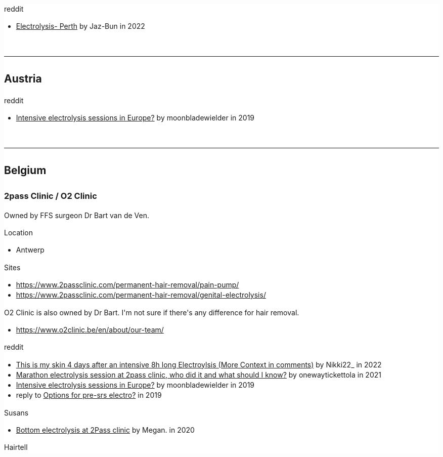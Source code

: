 reddit

* [Electrolysis- Perth](https://www.reddit.com/r/transgenderau/comments/wpvncz/electrolysis_perth/) by Jaz-Bun in 2022

<br />

---

## Austria

reddit

* [Intensive electrolysis sessions in Europe?](https://www.reddit.com/r/asktransgender/comments/b6u7g5/intensive_electrolysis_sessions_in_europe/) by moonbladewielder in 2019

<br />

---

## Belgium

### 2pass Clinic / O2 Clinic

Owned by FFS surgeon Dr Bart van de Ven.

Location

* Antwerp

Sites

* https://www.2passclinic.com/permanent-hair-removal/pain-pump/
* https://www.2passclinic.com/permanent-hair-removal/genital-electrolysis/

O2 Clinic is also owned by Dr Bart. I'm not sure if there's any difference for hair removal.

* https://www.o2clinic.be/en/about/our-team/

reddit

* [This is my skin 4 days after an intensive 8h long Electroylsis (More Context in comments)](https://www.reddit.com/r/Transgender_Surgeries/comments/ys79db/this_is_my_skin_4_days_after_an_intensive_8h_long/) by Nikki22_ in 2022
* [Marathon electrolysis session at 2pass clinic, who did it and what should I know?](https://www.reddit.com/r/Transgender_Surgeries/comments/ksibt9/marathon_electrolysis_session_at_2pass_clinic_who/) by  onewaytickettola in 2021
* [Intensive electrolysis sessions in Europe?](https://www.reddit.com/r/asktransgender/comments/b6u7g5/intensive_electrolysis_sessions_in_europe/) by moonbladewielder in 2019
* reply to [Options for pre-srs electro?](https://www.reddit.com/r/Transgender_Surgeries/comments/bzutfj/options_for_presrs_electro/er4qk4l/) in 2019

Susans

* [Bottom electrolysis at 2Pass clinic](https://www.susans.org/forums/index.php/topic,251185.0) by Megan. in 2020

Hairtell
